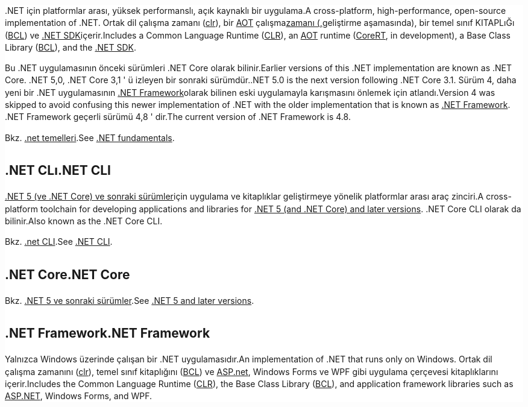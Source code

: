 <span data-ttu-id="ee13a-232">.NET için platformlar arası, yüksek performanslı, açık kaynaklı bir uygulama.</span><span class="sxs-lookup"><span data-stu-id="ee13a-232">A cross-platform, high-performance, open-source implementation of .NET.</span></span> <span data-ttu-id="ee13a-233">Ortak dil çalışma zamanı ([clr](#clr)), bir [AOT](#aot) çalışma[zamanı (,](#corert)geliştirme aşamasında), bir temel sınıf KITAPLıĞı ([BCL](#bcl)) ve [.NET SDK](#net-sdk)içerir.</span><span class="sxs-lookup"><span data-stu-id="ee13a-233">Includes a Common Language Runtime ([CLR](#clr)), an [AOT](#aot) runtime ([CoreRT](#corert), in development), a Base Class Library ([BCL](#bcl)), and the [.NET SDK](#net-sdk).</span></span>

<span data-ttu-id="ee13a-234">Bu .NET uygulamasının önceki sürümleri .NET Core olarak bilinir.</span><span class="sxs-lookup"><span data-stu-id="ee13a-234">Earlier versions of this .NET implementation are known as .NET Core.</span></span> <span data-ttu-id="ee13a-235">.NET 5,0, .NET Core 3,1 ' ü izleyen bir sonraki sürümdür.</span><span class="sxs-lookup"><span data-stu-id="ee13a-235">.NET 5.0 is the next version following .NET Core 3.1.</span></span> <span data-ttu-id="ee13a-236">Sürüm 4, daha yeni bir .NET uygulamasının [.NET Framework](#net-framework)olarak bilinen eski uygulamayla karışmasını önlemek için atlandı.</span><span class="sxs-lookup"><span data-stu-id="ee13a-236">Version 4 was skipped to avoid confusing this newer implementation of .NET with the older implementation that is known as [.NET Framework](#net-framework).</span></span> <span data-ttu-id="ee13a-237">.NET Framework geçerli sürümü 4,8 ' dir.</span><span class="sxs-lookup"><span data-stu-id="ee13a-237">The current version of .NET Framework is 4.8.</span></span>

<span data-ttu-id="ee13a-238">Bkz. [.net temelleri](../fundamentals/index.yml).</span><span class="sxs-lookup"><span data-stu-id="ee13a-238">See [.NET fundamentals](../fundamentals/index.yml).</span></span>

## <a name="net-cli"></a><span data-ttu-id="ee13a-239">.NET CLı</span><span class="sxs-lookup"><span data-stu-id="ee13a-239">.NET CLI</span></span>

<span data-ttu-id="ee13a-240">[.NET 5 (ve .NET Core) ve sonraki sürümler](#net-5-and-later-versions)için uygulama ve kitaplıklar geliştirmeye yönelik platformlar arası araç zinciri.</span><span class="sxs-lookup"><span data-stu-id="ee13a-240">A cross-platform toolchain for developing applications and libraries for [.NET 5 (and .NET Core) and later versions](#net-5-and-later-versions).</span></span> <span data-ttu-id="ee13a-241">.NET Core CLI olarak da bilinir.</span><span class="sxs-lookup"><span data-stu-id="ee13a-241">Also known as the .NET Core CLI.</span></span>

<span data-ttu-id="ee13a-242">Bkz. [.net CLI](../core/tools/index.md).</span><span class="sxs-lookup"><span data-stu-id="ee13a-242">See [.NET CLI](../core/tools/index.md).</span></span>

## <a name="net-core"></a><span data-ttu-id="ee13a-243">.NET Core</span><span class="sxs-lookup"><span data-stu-id="ee13a-243">.NET Core</span></span>

<span data-ttu-id="ee13a-244">Bkz. [.NET 5 ve sonraki sürümler](#net-5-and-later-versions).</span><span class="sxs-lookup"><span data-stu-id="ee13a-244">See [.NET 5 and later versions](#net-5-and-later-versions).</span></span>

## <a name="net-framework"></a><span data-ttu-id="ee13a-245">.NET Framework</span><span class="sxs-lookup"><span data-stu-id="ee13a-245">.NET Framework</span></span>

<span data-ttu-id="ee13a-246">Yalnızca Windows üzerinde çalışan bir .NET uygulamasıdır.</span><span class="sxs-lookup"><span data-stu-id="ee13a-246">An implementation of .NET that runs only on Windows.</span></span> <span data-ttu-id="ee13a-247">Ortak dil çalışma zamanını ([clr](#clr)), temel sınıf kitaplığını ([BCL](#bcl)) ve [ASP.net](#aspnet), Windows Forms ve WPF gibi uygulama çerçevesi kitaplıklarını içerir.</span><span class="sxs-lookup"><span data-stu-id="ee13a-247">Includes the Common Language Runtime ([CLR](#clr)), the Base Class Library ([BCL](#bcl)), and application framework libraries such as [ASP.NET](#aspnet), Windows Forms, and WPF.</span></span>
